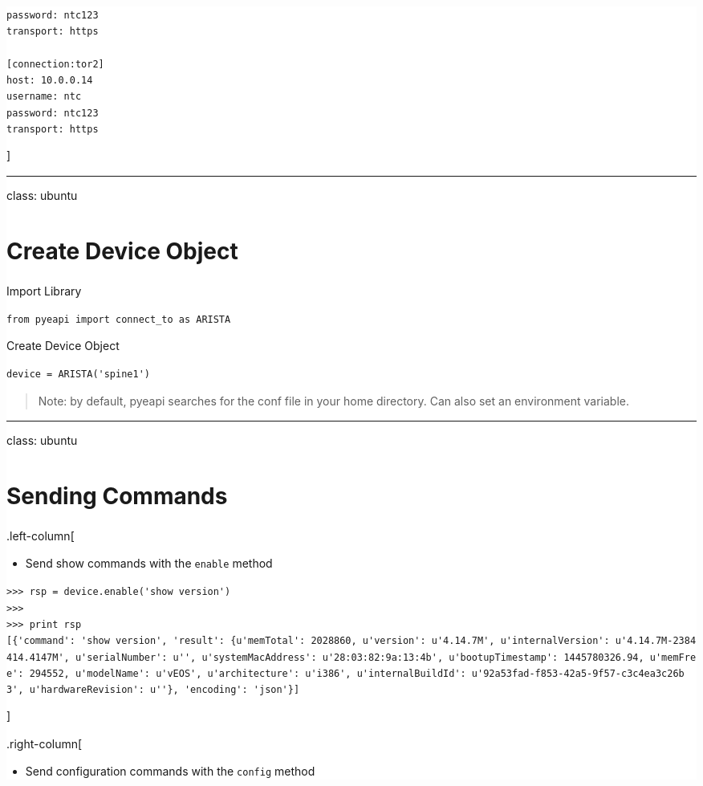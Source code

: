```bash
password: ntc123
transport: https

[connection:tor2]
host: 10.0.0.14
username: ntc
password: ntc123
transport: https
```

]

---

class: ubuntu

# Create Device Object

Import Library

```
from pyeapi import connect_to as ARISTA
```

Create Device Object

```
device = ARISTA('spine1')
```

> Note: by default, pyeapi searches for the conf file in your home directory.  Can also set an environment variable.

---

class: ubuntu

# Sending Commands

.left-column[
- Send show commands with the `enable` method

```
>>> rsp = device.enable('show version')
>>> 
>>> print rsp
[{'command': 'show version', 'result': {u'memTotal': 2028860, u'version': u'4.14.7M', u'internalVersion': u'4.14.7M-2384414.4147M', u'serialNumber': u'', u'systemMacAddress': u'28:03:82:9a:13:4b', u'bootupTimestamp': 1445780326.94, u'memFree': 294552, u'modelName': u'vEOS', u'architecture': u'i386', u'internalBuildId': u'92a53fad-f853-42a5-9f57-c3c4ea3c26b3', u'hardwareRevision': u''}, 'encoding': 'json'}]
```
]

.right-column[
- Send configuration commands with the `config` method
